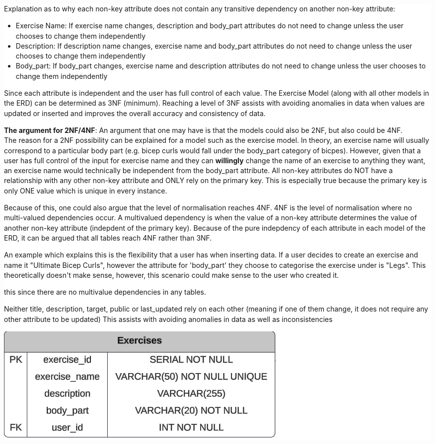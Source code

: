 Explanation as to why each non-key attribute does not contain any transitive dependency on another non-key attribute:

- Exercise Name: If exercise name changes, description and body_part attributes do not need to change unless the user chooses to change them independently
- Description: If description name changes, exercise name and body_part attributes do not need to change unless the user chooses to change them independently
- Body_part: If body_part changes, exercise name and description attributes do not need to change unless the user chooses to change them independently

Since each attribute is independent and the user has full control of each value. The Exercise Model (along with all other models in the ERD) can be determined as 3NF (minimum). Reaching a level of 3NF assists with avoiding anomalies in data when values are updated or inserted and improves the overall accuracy and consistency of data.

**The argument for 2NF/4NF**: An argument that one may have is that the models could also be 2NF, but also could be 4NF.  
The reason for a 2NF possibility can be explained for a model such as the exercise model. In theory, an exercise name will usually correspond to a particular body part (e.g. bicep curls would fall under the body_part category of bicpes). However, given that a user has full control of the input for exercise name and they can **willingly** change the name of an exercise to anything they want, an exercise name would technically be independent from the body_part attribute. All non-key attributes do NOT have a relationship with any other non-key attribute and ONLY rely on the primary key. This is especially true because the primary key is only ONE value which is unique in every instance.  

Because of this, one could also argue that the level of normalisation reaches 4NF. 4NF is the level of normalisation where no multi-valued dependencies occur. A multivalued dependency is when the value of a non-key attribute determines the value of another non-key attribute (indepdent of the primary key). Because of the pure indepdency of each attribute in each model of the ERD, it can be argued that all tables reach 4NF rather than 3NF.

An example which explains this is the flexibility that a user has when inserting data. If a user decides to create an exercise and name it "Ultimate Bicep Curls", however the attribute for 'body_part' they choose to categorise the exercise under is "Legs". This theoretically doesn't make sense, however, this scenario could make sense to the user who created it.

 this since there are no multivalue dependencies in any tables. 


Neither title, description, target, public or last_updated rely on each other (meaning if one of them change, it does not require any other attribute to be updated)
This assists with avoiding anomalies in data as well as inconsistencies

![3NF-eample](docs/3NF-Example(3).png)
